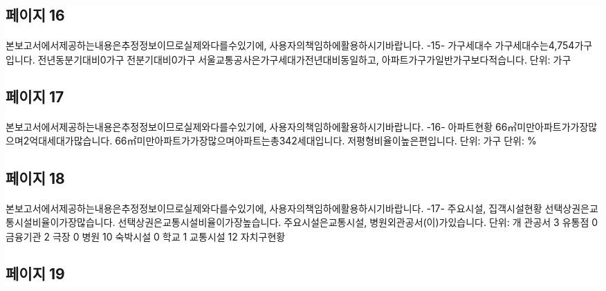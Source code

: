 
## 페이지 16

본보고서에서제공하는내용은추정정보이므로실제와다를수있기에, 사용자의책임하에활용하시기바랍니다.
-15-
가구세대수
가구세대수는4,754가구입니다.
전년동분기대비0가구
전분기대비0가구
서울교통공사은가구세대가전년대비동일하고, 아파트가구가일반가구보다적습니다.
단위: 가구


## 페이지 17

본보고서에서제공하는내용은추정정보이므로실제와다를수있기에, 사용자의책임하에활용하시기바랍니다.
-16-
아파트현황
66㎥미만아파트가가장많으며2억대세대가많습니다.
66㎡미만아파트가가장많으며아파트는총342세대입니다. 저평형비율이높은편입니다.
단위: 가구
단위: %


## 페이지 18

본보고서에서제공하는내용은추정정보이므로실제와다를수있기에, 사용자의책임하에활용하시기바랍니다.
-17-
주요시설, 집객시설현황
선택상권은교통시설비율이가장많습니다.
선택상권은교통시설비율이가장높습니다. 주요시설은교통시설, 병원외관공서(이)가있습니다.
단위: 개
관공서
3
유통점
0
금융기관
2
극장
0
병원
10
숙박시설
0
학교
1
교통시설
12
자치구현황


## 페이지 19
